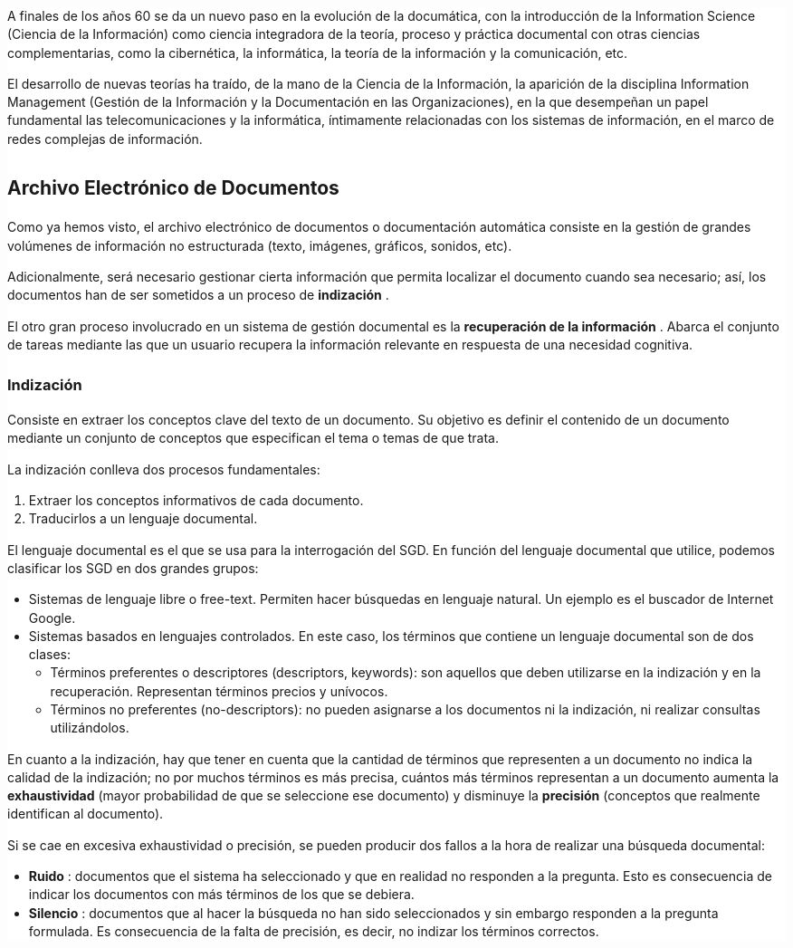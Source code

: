 A finales de los años 60 se da un nuevo paso en la evolución de la documática, con la introducción de la Information Science (Ciencia de la Información) como ciencia integradora de la teoría, proceso y práctica documental con otras ciencias complementarias, como la cibernética, la informática, la teoría de la información y la comunicación, etc.

El desarrollo de nuevas teorías ha traído, de la mano de la Ciencia de la Información, la aparición de la disciplina Information Management (Gestión de la Información y la Documentación en las Organizaciones), en la que desempeñan un papel fundamental las telecomunicaciones y la informática, íntimamente relacionadas con los sistemas de información, en el marco de redes complejas de información.

Archivo Electrónico de Documentos
---------------------------------

Como ya hemos visto, el archivo electrónico de documentos o documentación automática consiste en la gestión de grandes volúmenes de información no estructurada (texto, imágenes, gráficos, sonidos, etc).

Adicionalmente, será necesario gestionar cierta información que permita localizar el documento cuando sea necesario; así, los documentos han de ser sometidos a un proceso de **indización** .

El otro gran proceso involucrado en un sistema de gestión documental es la **recuperación de la información** . Abarca el conjunto de tareas mediante las que un usuario recupera la información relevante en respuesta de una necesidad cognitiva.

### Indización

Consiste en extraer los conceptos clave del texto de un documento. Su objetivo es definir el contenido de un documento mediante un conjunto de conceptos que especifican el tema o temas de que trata.

La indización conlleva dos procesos fundamentales:

1.  Extraer los conceptos informativos de cada documento.
2.  Traducirlos a un lenguaje documental.

El lenguaje documental es el que se usa para la interrogación del SGD. En función del lenguaje documental que utilice, podemos clasificar los SGD en dos grandes grupos:

-   Sistemas de lenguaje libre o free-text. Permiten hacer búsquedas en lenguaje natural. Un ejemplo es el buscador de Internet Google.
-   Sistemas basados en lenguajes controlados. En este caso, los términos que contiene un lenguaje documental son de dos clases:
    -   Términos preferentes o descriptores (descriptors, keywords): son aquellos que deben utilizarse en la indización y en la recuperación. Representan términos precios y unívocos.
    -   Términos no preferentes (no-descriptors): no pueden asignarse a los documentos ni la indización, ni realizar consultas utilizándolos.

En cuanto a la indización, hay que tener en cuenta que la cantidad de términos que representen a un documento no indica la calidad de la indización; no por muchos términos es más precisa, cuántos más términos representan a un documento aumenta la **exhaustividad** (mayor probabilidad de que se seleccione ese documento) y disminuye la **precisión** (conceptos que realmente identifican al documento).

Si se cae en excesiva exhaustividad o precisión, se pueden producir dos fallos a la hora de realizar una búsqueda documental:

-   **Ruido** : documentos que el sistema ha seleccionado y que en realidad no responden a la pregunta. Esto es consecuencia de indicar los documentos con más términos de los que se debiera.
-   **Silencio** : documentos que al hacer la búsqueda no han sido seleccionados y sin embargo responden a la pregunta formulada. Es consecuencia de la falta de precisión, es decir, no indizar los términos correctos.
